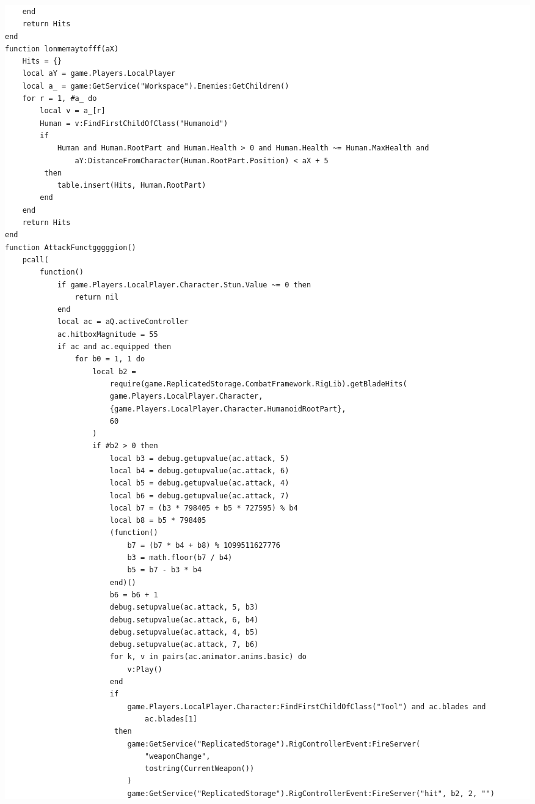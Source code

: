         end
        return Hits
    end
    function lonmemaytofff(aX)
        Hits = {}
        local aY = game.Players.LocalPlayer
        local a_ = game:GetService("Workspace").Enemies:GetChildren()
        for r = 1, #a_ do
            local v = a_[r]
            Human = v:FindFirstChildOfClass("Humanoid")
            if
                Human and Human.RootPart and Human.Health > 0 and Human.Health ~= Human.MaxHealth and
                    aY:DistanceFromCharacter(Human.RootPart.Position) < aX + 5
             then
                table.insert(Hits, Human.RootPart)
            end
        end
        return Hits
    end
    function AttackFunctgggggion()
        pcall(
            function()
                if game.Players.LocalPlayer.Character.Stun.Value ~= 0 then
                    return nil
                end
                local ac = aQ.activeController
                ac.hitboxMagnitude = 55
                if ac and ac.equipped then
                    for b0 = 1, 1 do
                        local b2 =
                            require(game.ReplicatedStorage.CombatFramework.RigLib).getBladeHits(
                            game.Players.LocalPlayer.Character,
                            {game.Players.LocalPlayer.Character.HumanoidRootPart},
                            60
                        )
                        if #b2 > 0 then
                            local b3 = debug.getupvalue(ac.attack, 5)
                            local b4 = debug.getupvalue(ac.attack, 6)
                            local b5 = debug.getupvalue(ac.attack, 4)
                            local b6 = debug.getupvalue(ac.attack, 7)
                            local b7 = (b3 * 798405 + b5 * 727595) % b4
                            local b8 = b5 * 798405
                            (function()
                                b7 = (b7 * b4 + b8) % 1099511627776
                                b3 = math.floor(b7 / b4)
                                b5 = b7 - b3 * b4
                            end)()
                            b6 = b6 + 1
                            debug.setupvalue(ac.attack, 5, b3)
                            debug.setupvalue(ac.attack, 6, b4)
                            debug.setupvalue(ac.attack, 4, b5)
                            debug.setupvalue(ac.attack, 7, b6)
                            for k, v in pairs(ac.animator.anims.basic) do
                                v:Play()
                            end
                            if
                                game.Players.LocalPlayer.Character:FindFirstChildOfClass("Tool") and ac.blades and
                                    ac.blades[1]
                             then
                                game:GetService("ReplicatedStorage").RigControllerEvent:FireServer(
                                    "weaponChange",
                                    tostring(CurrentWeapon())
                                )
                                game:GetService("ReplicatedStorage").RigControllerEvent:FireServer("hit", b2, 2, "")